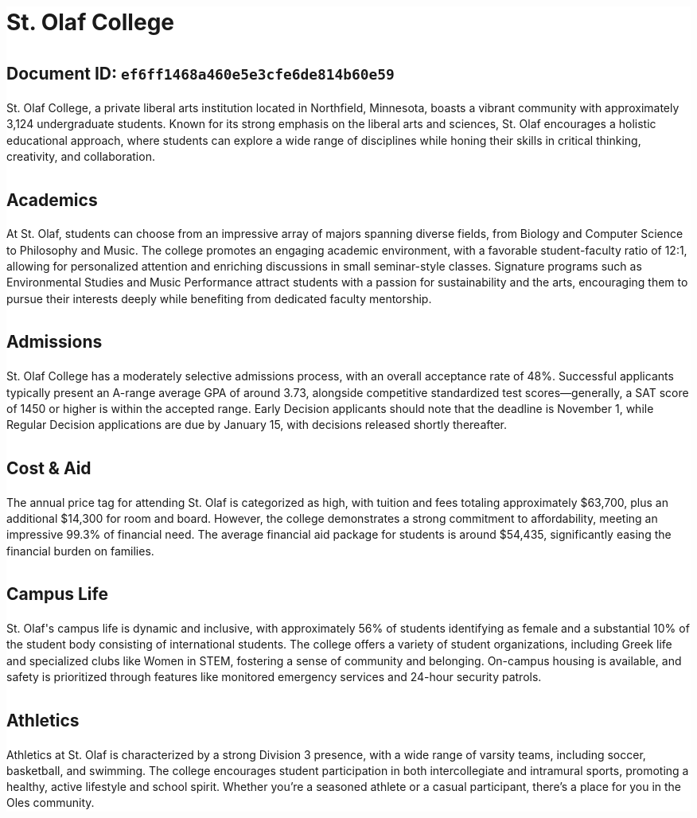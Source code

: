 # St. Olaf College

**Document ID:** `ef6ff1468a460e5e3cfe6de814b60e59`
---

St. Olaf College, a private liberal arts institution located in Northfield, Minnesota, boasts a vibrant community with approximately 3,124 undergraduate students. Known for its strong emphasis on the liberal arts and sciences, St. Olaf encourages a holistic educational approach, where students can explore a wide range of disciplines while honing their skills in critical thinking, creativity, and collaboration.

## Academics
At St. Olaf, students can choose from an impressive array of majors spanning diverse fields, from Biology and Computer Science to Philosophy and Music. The college promotes an engaging academic environment, with a favorable student-faculty ratio of 12:1, allowing for personalized attention and enriching discussions in small seminar-style classes. Signature programs such as Environmental Studies and Music Performance attract students with a passion for sustainability and the arts, encouraging them to pursue their interests deeply while benefiting from dedicated faculty mentorship.

## Admissions
St. Olaf College has a moderately selective admissions process, with an overall acceptance rate of 48%. Successful applicants typically present an A-range average GPA of around 3.73, alongside competitive standardized test scores—generally, a SAT score of 1450 or higher is within the accepted range. Early Decision applicants should note that the deadline is November 1, while Regular Decision applications are due by January 15, with decisions released shortly thereafter.

## Cost & Aid
The annual price tag for attending St. Olaf is categorized as high, with tuition and fees totaling approximately $63,700, plus an additional $14,300 for room and board. However, the college demonstrates a strong commitment to affordability, meeting an impressive 99.3% of financial need. The average financial aid package for students is around $54,435, significantly easing the financial burden on families.

## Campus Life
St. Olaf's campus life is dynamic and inclusive, with approximately 56% of students identifying as female and a substantial 10% of the student body consisting of international students. The college offers a variety of student organizations, including Greek life and specialized clubs like Women in STEM, fostering a sense of community and belonging. On-campus housing is available, and safety is prioritized through features like monitored emergency services and 24-hour security patrols.

## Athletics
Athletics at St. Olaf is characterized by a strong Division 3 presence, with a wide range of varsity teams, including soccer, basketball, and swimming. The college encourages student participation in both intercollegiate and intramural sports, promoting a healthy, active lifestyle and school spirit. Whether you’re a seasoned athlete or a casual participant, there’s a place for you in the Oles community.
